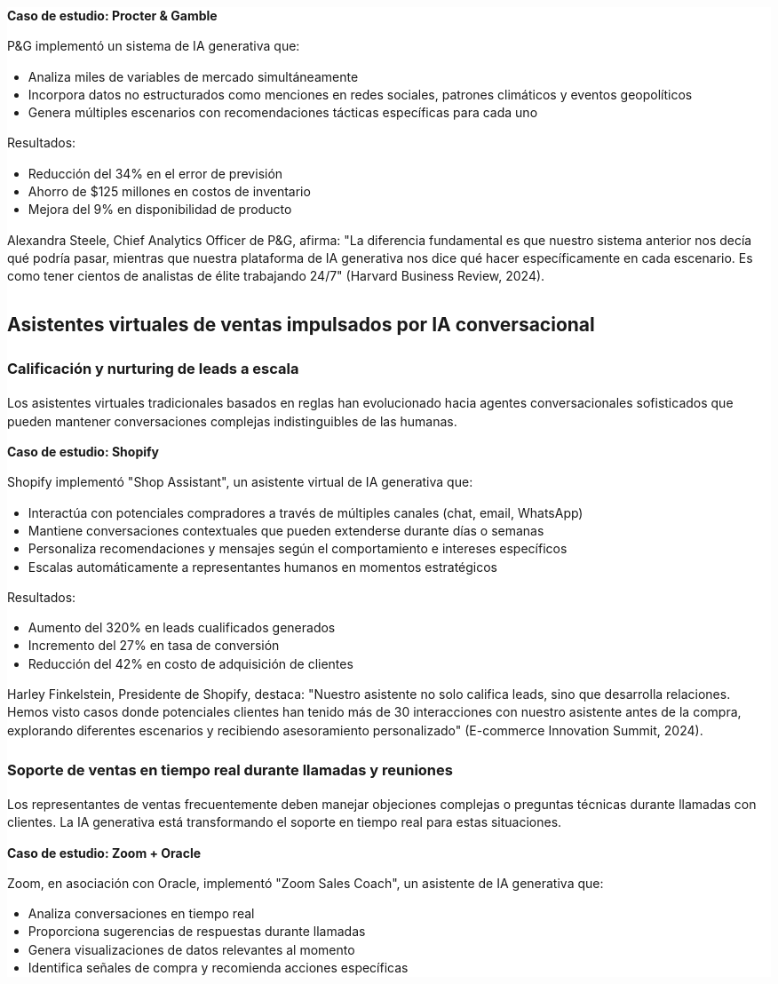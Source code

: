 **Caso de estudio: Procter & Gamble**

P&G implementó un sistema de IA generativa que:
- Analiza miles de variables de mercado simultáneamente
- Incorpora datos no estructurados como menciones en redes sociales, patrones climáticos y eventos geopolíticos
- Genera múltiples escenarios con recomendaciones tácticas específicas para cada uno

Resultados:
- Reducción del 34% en el error de previsión
- Ahorro de $125 millones en costos de inventario
- Mejora del 9% en disponibilidad de producto

Alexandra Steele, Chief Analytics Officer de P&G, afirma: "La diferencia fundamental es que nuestro sistema anterior nos decía qué podría pasar, mientras que nuestra plataforma de IA generativa nos dice qué hacer específicamente en cada escenario. Es como tener cientos de analistas de élite trabajando 24/7" (Harvard Business Review, 2024).

## Asistentes virtuales de ventas impulsados por IA conversacional

### Calificación y nurturing de leads a escala

Los asistentes virtuales tradicionales basados en reglas han evolucionado hacia agentes conversacionales sofisticados que pueden mantener conversaciones complejas indistinguibles de las humanas.

**Caso de estudio: Shopify**

Shopify implementó "Shop Assistant", un asistente virtual de IA generativa que:
- Interactúa con potenciales compradores a través de múltiples canales (chat, email, WhatsApp)
- Mantiene conversaciones contextuales que pueden extenderse durante días o semanas
- Personaliza recomendaciones y mensajes según el comportamiento e intereses específicos
- Escalas automáticamente a representantes humanos en momentos estratégicos

Resultados:
- Aumento del 320% en leads cualificados generados
- Incremento del 27% en tasa de conversión
- Reducción del 42% en costo de adquisición de clientes

Harley Finkelstein, Presidente de Shopify, destaca: "Nuestro asistente no solo califica leads, sino que desarrolla relaciones. Hemos visto casos donde potenciales clientes han tenido más de 30 interacciones con nuestro asistente antes de la compra, explorando diferentes escenarios y recibiendo asesoramiento personalizado" (E-commerce Innovation Summit, 2024).

### Soporte de ventas en tiempo real durante llamadas y reuniones

Los representantes de ventas frecuentemente deben manejar objeciones complejas o preguntas técnicas durante llamadas con clientes. La IA generativa está transformando el soporte en tiempo real para estas situaciones.

**Caso de estudio: Zoom + Oracle**

Zoom, en asociación con Oracle, implementó "Zoom Sales Coach", un asistente de IA generativa que:
- Analiza conversaciones en tiempo real
- Proporciona sugerencias de respuestas durante llamadas
- Genera visualizaciones de datos relevantes al momento
- Identifica señales de compra y recomienda acciones específicas
